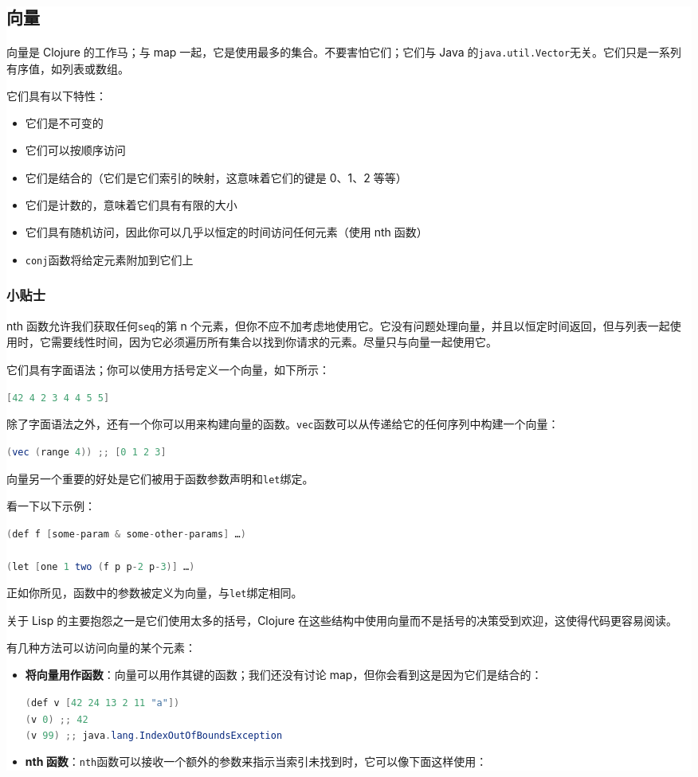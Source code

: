 ## 向量

向量是 Clojure 的工作马；与 map 一起，它是使用最多的集合。不要害怕它们；它们与 Java 的`java.util.Vector`无关。它们只是一系列有序值，如列表或数组。

它们具有以下特性：

+   它们是不可变的

+   它们可以按顺序访问

+   它们是结合的（它们是它们索引的映射，这意味着它们的键是 0、1、2 等等）

+   它们是计数的，意味着它们具有有限的大小

+   它们具有随机访问，因此你可以几乎以恒定的时间访问任何元素（使用 nth 函数）

+   `conj`函数将给定元素附加到它们上

### 小贴士

nth 函数允许我们获取任何`seq`的第 n 个元素，但你不应不加考虑地使用它。它没有问题处理向量，并且以恒定时间返回，但与列表一起使用时，它需要线性时间，因为它必须遍历所有集合以找到你请求的元素。尽量只与向量一起使用它。

它们具有字面语法；你可以使用方括号定义一个向量，如下所示：

```java
[42 4 2 3 4 4 5 5]
```

除了字面语法之外，还有一个你可以用来构建向量的函数。`vec`函数可以从传递给它的任何序列中构建一个向量：

```java
(vec (range 4)) ;; [0 1 2 3]
```

向量另一个重要的好处是它们被用于函数参数声明和`let`绑定。

看一下以下示例：

```java
(def f [some-param & some-other-params] …)

(let [one 1 two (f p p-2 p-3)] …)
```

正如你所见，函数中的参数被定义为向量，与`let`绑定相同。

关于 Lisp 的主要抱怨之一是它们使用太多的括号，Clojure 在这些结构中使用向量而不是括号的决策受到欢迎，这使得代码更容易阅读。

有几种方法可以访问向量的某个元素：

+   **将向量用作函数**：向量可以用作其键的函数；我们还没有讨论 map，但你会看到这是因为它们是结合的：

    ```java
    (def v [42 24 13 2 11 "a"])
    (v 0) ;; 42
    (v 99) ;; java.lang.IndexOutOfBoundsException
    ```

+   **nth 函数**：`nth`函数可以接收一个额外的参数来指示当索引未找到时，它可以像下面这样使用：
